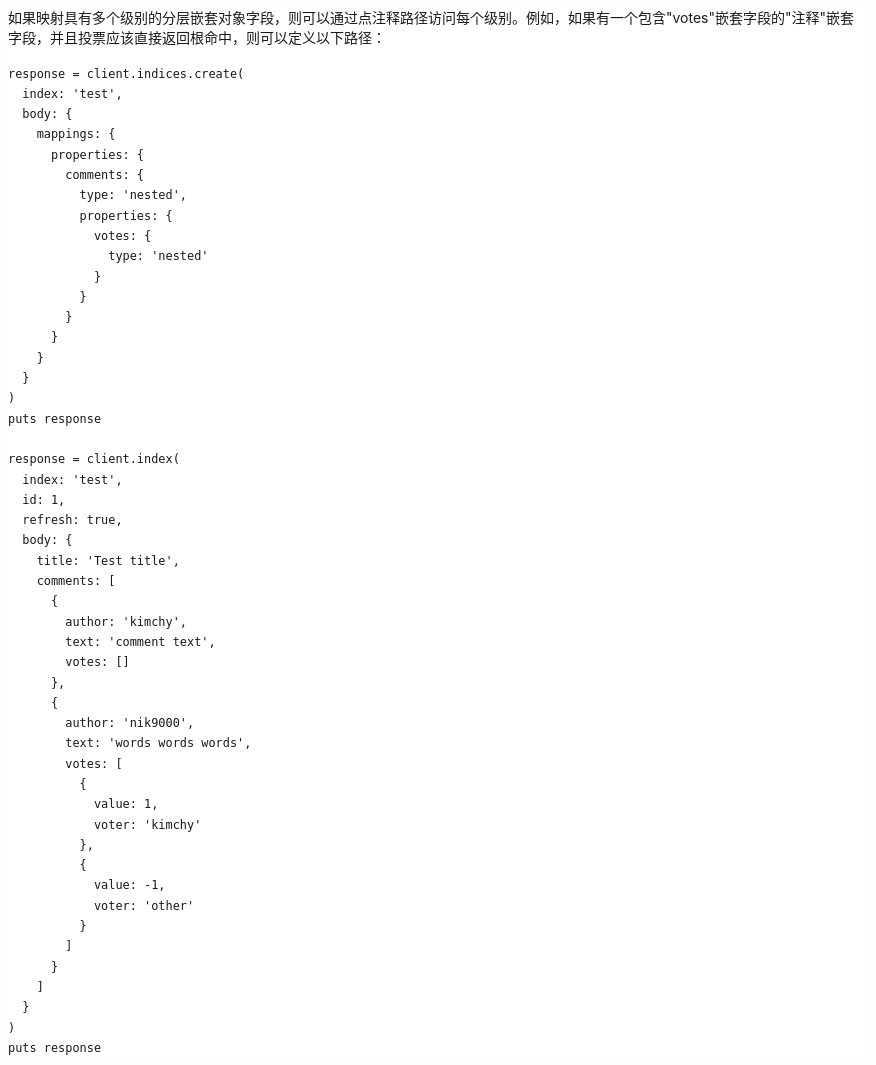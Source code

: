 如果映射具有多个级别的分层嵌套对象字段，则可以通过点注释路径访问每个级别。例如，如果有一个包含"votes"嵌套字段的"注释"嵌套字段，并且投票应该直接返回根命中，则可以定义以下路径：

    
    
    response = client.indices.create(
      index: 'test',
      body: {
        mappings: {
          properties: {
            comments: {
              type: 'nested',
              properties: {
                votes: {
                  type: 'nested'
                }
              }
            }
          }
        }
      }
    )
    puts response
    
    response = client.index(
      index: 'test',
      id: 1,
      refresh: true,
      body: {
        title: 'Test title',
        comments: [
          {
            author: 'kimchy',
            text: 'comment text',
            votes: []
          },
          {
            author: 'nik9000',
            text: 'words words words',
            votes: [
              {
                value: 1,
                voter: 'kimchy'
              },
              {
                value: -1,
                voter: 'other'
              }
            ]
          }
        ]
      }
    )
    puts response
    